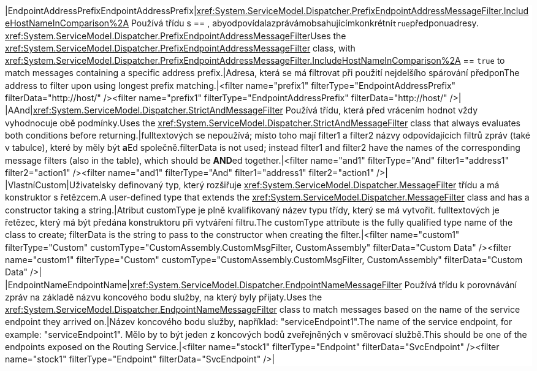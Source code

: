 |<span data-ttu-id="bb72d-127">EndpointAddressPrefix</span><span class="sxs-lookup"><span data-stu-id="bb72d-127">EndpointAddressPrefix</span></span>|<span data-ttu-id="bb72d-128"><xref:System.ServiceModel.Dispatcher.PrefixEndpointAddressMessageFilter.IncludeHostNameInComparison%2A> Používá třídu s ==  , abyodpovídalazprávámobsahujícímkonkrétní`true`předponuadresy. <xref:System.ServiceModel.Dispatcher.PrefixEndpointAddressMessageFilter></span><span class="sxs-lookup"><span data-stu-id="bb72d-128">Uses the <xref:System.ServiceModel.Dispatcher.PrefixEndpointAddressMessageFilter> class, with <xref:System.ServiceModel.Dispatcher.PrefixEndpointAddressMessageFilter.IncludeHostNameInComparison%2A> == `true` to match messages containing a specific address prefix.</span></span>|<span data-ttu-id="bb72d-129">Adresa, která se má filtrovat při použití nejdelšího spárování předpon</span><span class="sxs-lookup"><span data-stu-id="bb72d-129">The address to filter upon using longest prefix matching.</span></span>|<span data-ttu-id="bb72d-130">\<filter name="prefix1" filterType="EndpointAddressPrefix" filterData="http://host/" /></span><span class="sxs-lookup"><span data-stu-id="bb72d-130">\<filter name="prefix1" filterType="EndpointAddressPrefix" filterData="http://host/" /></span></span>|  
|<span data-ttu-id="bb72d-131">A</span><span class="sxs-lookup"><span data-stu-id="bb72d-131">And</span></span>|<span data-ttu-id="bb72d-132"><xref:System.ServiceModel.Dispatcher.StrictAndMessageFilter> Používá třídu, která před vrácením hodnot vždy vyhodnocuje obě podmínky.</span><span class="sxs-lookup"><span data-stu-id="bb72d-132">Uses the <xref:System.ServiceModel.Dispatcher.StrictAndMessageFilter> class that always evaluates both conditions before returning.</span></span>|<span data-ttu-id="bb72d-133">fulltextových se nepoužívá; místo toho mají filter1 a filter2 názvy odpovídajících filtrů zpráv (také v tabulce), které by měly být **a**Ed společně.</span><span class="sxs-lookup"><span data-stu-id="bb72d-133">filterData is not used; instead filter1 and filter2 have the names of the corresponding message filters (also in the table), which should be **AND**ed together.</span></span>|<span data-ttu-id="bb72d-134">\<filter name="and1" filterType="And" filter1="address1" filter2="action1" /></span><span class="sxs-lookup"><span data-stu-id="bb72d-134">\<filter name="and1" filterType="And" filter1="address1" filter2="action1" /></span></span>|  
|<span data-ttu-id="bb72d-135">Vlastní</span><span class="sxs-lookup"><span data-stu-id="bb72d-135">Custom</span></span>|<span data-ttu-id="bb72d-136">Uživatelsky definovaný typ, který rozšiřuje <xref:System.ServiceModel.Dispatcher.MessageFilter> třídu a má konstruktor s řetězcem.</span><span class="sxs-lookup"><span data-stu-id="bb72d-136">A user-defined type that extends the <xref:System.ServiceModel.Dispatcher.MessageFilter> class and has a constructor taking a string.</span></span>|<span data-ttu-id="bb72d-137">Atribut customType je plně kvalifikovaný název typu třídy, který se má vytvořit. fulltextových je řetězec, který má být předána konstruktoru při vytváření filtru.</span><span class="sxs-lookup"><span data-stu-id="bb72d-137">The customType attribute is the fully qualified type name of the class to create; filterData is the string to pass to the constructor when creating the filter.</span></span>|<span data-ttu-id="bb72d-138">\<filter name="custom1" filterType="Custom" customType="CustomAssembly.CustomMsgFilter, CustomAssembly" filterData="Custom Data" /></span><span class="sxs-lookup"><span data-stu-id="bb72d-138">\<filter name="custom1" filterType="Custom" customType="CustomAssembly.CustomMsgFilter, CustomAssembly" filterData="Custom Data" /></span></span>|  
|<span data-ttu-id="bb72d-139">EndpointName</span><span class="sxs-lookup"><span data-stu-id="bb72d-139">EndpointName</span></span>|<span data-ttu-id="bb72d-140"><xref:System.ServiceModel.Dispatcher.EndpointNameMessageFilter> Používá třídu k porovnávání zpráv na základě názvu koncového bodu služby, na který byly přijaty.</span><span class="sxs-lookup"><span data-stu-id="bb72d-140">Uses the <xref:System.ServiceModel.Dispatcher.EndpointNameMessageFilter> class to match messages based on the name of the service endpoint they arrived on.</span></span>|<span data-ttu-id="bb72d-141">Název koncového bodu služby, například: "serviceEndpoint1".</span><span class="sxs-lookup"><span data-stu-id="bb72d-141">The name of the service endpoint, for example: "serviceEndpoint1".</span></span>  <span data-ttu-id="bb72d-142">Mělo by to být jeden z koncových bodů zveřejněných v směrovací službě.</span><span class="sxs-lookup"><span data-stu-id="bb72d-142">This should be one of the endpoints exposed on the Routing Service.</span></span>|<span data-ttu-id="bb72d-143">\<filter name="stock1" filterType="Endpoint" filterData="SvcEndpoint" /></span><span class="sxs-lookup"><span data-stu-id="bb72d-143">\<filter name="stock1" filterType="Endpoint" filterData="SvcEndpoint" /></span></span>|  